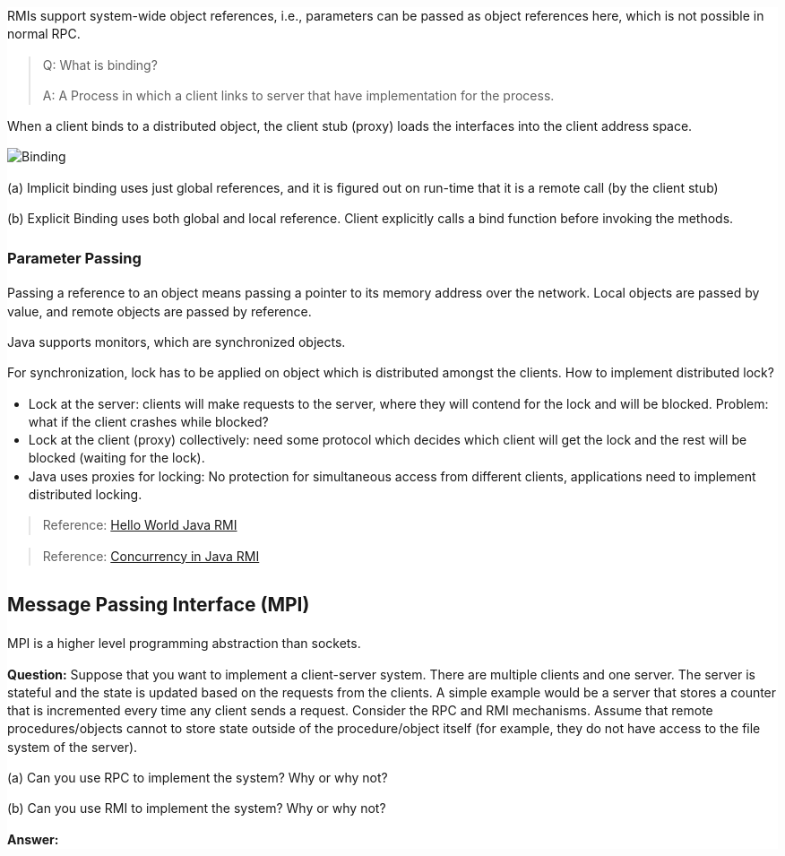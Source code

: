 RMIs support system-wide object references, i.e., parameters can be passed as object references here, which is not possible in normal RPC.

> Q: What is binding?
> 
> A: A Process in which a client links to server that have implementation for the process.

When a client binds to a distributed object, the client stub (proxy) loads the interfaces into the client address space.

![Binding](/images/RMI_Binding.png)

(a) Implicit binding uses just global references, and it is figured out on run-time that it is a remote call (by the client stub)

(b) Explicit Binding uses both global and local reference. Client explicitly calls a bind function before invoking the methods.

### Parameter Passing

Passing a reference to an object means passing a pointer to its memory address over the network. Local objects are passed by value, and remote objects are passed by reference.

Java supports monitors, which are synchronized objects.

For synchronization, lock has to be applied on object which is distributed amongst the clients. How to implement distributed lock?

* Lock at the server: clients will make requests to the server, where they will contend for the lock and will be blocked. Problem: what if the client crashes while blocked?
* Lock at the client (proxy) collectively: need some protocol which decides which client will get the lock and the rest will be blocked (waiting for the lock).
* Java uses proxies for locking: No protection for simultaneous access from different clients, applications need to implement distributed locking.
  
> Reference: [Hello World Java RMI](https://docs.oracle.com/javase/7/docs/technotes/guides/rmi/hello/hello-world.html)

> Reference: [Concurrency in Java RMI](https://stackoverflow.com/questions/3507253/java-rmi-and-synchronized-methods)

## Message Passing Interface (MPI)

MPI is a higher level programming abstraction than sockets.

**Question:** Suppose that you want to implement a client-server system. There are multiple clients and one server. The server is stateful and the state is updated based on the requests from the clients. A simple example would be a server that stores a counter that is incremented every time any client sends a request. Consider the RPC and RMI mechanisms. Assume that remote procedures/objects cannot to store state outside of the procedure/object itself (for example, they do not have access to the file system of the server).

(a) Can you use RPC to implement the system? Why or why not?

(b) Can you use RMI to implement the system? Why or why not?

**Answer:**

